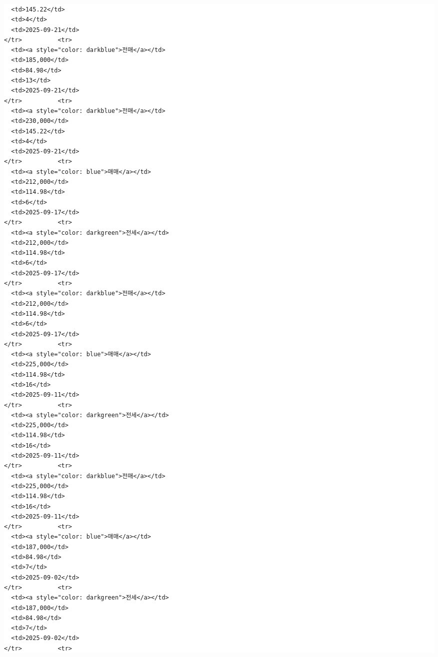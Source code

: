       <td>145.22</td>
      <td>4</td>
      <td>2025-09-21</td>
    </tr>          <tr>
      <td><a style="color: darkblue">전매</a></td>
      <td>185,000</td>
      <td>84.98</td>
      <td>13</td>
      <td>2025-09-21</td>
    </tr>          <tr>
      <td><a style="color: darkblue">전매</a></td>
      <td>230,000</td>
      <td>145.22</td>
      <td>4</td>
      <td>2025-09-21</td>
    </tr>          <tr>
      <td><a style="color: blue">매매</a></td>
      <td>212,000</td>
      <td>114.98</td>
      <td>6</td>
      <td>2025-09-17</td>
    </tr>          <tr>
      <td><a style="color: darkgreen">전세</a></td>
      <td>212,000</td>
      <td>114.98</td>
      <td>6</td>
      <td>2025-09-17</td>
    </tr>          <tr>
      <td><a style="color: darkblue">전매</a></td>
      <td>212,000</td>
      <td>114.98</td>
      <td>6</td>
      <td>2025-09-17</td>
    </tr>          <tr>
      <td><a style="color: blue">매매</a></td>
      <td>225,000</td>
      <td>114.98</td>
      <td>16</td>
      <td>2025-09-11</td>
    </tr>          <tr>
      <td><a style="color: darkgreen">전세</a></td>
      <td>225,000</td>
      <td>114.98</td>
      <td>16</td>
      <td>2025-09-11</td>
    </tr>          <tr>
      <td><a style="color: darkblue">전매</a></td>
      <td>225,000</td>
      <td>114.98</td>
      <td>16</td>
      <td>2025-09-11</td>
    </tr>          <tr>
      <td><a style="color: blue">매매</a></td>
      <td>187,000</td>
      <td>84.98</td>
      <td>7</td>
      <td>2025-09-02</td>
    </tr>          <tr>
      <td><a style="color: darkgreen">전세</a></td>
      <td>187,000</td>
      <td>84.98</td>
      <td>7</td>
      <td>2025-09-02</td>
    </tr>          <tr>